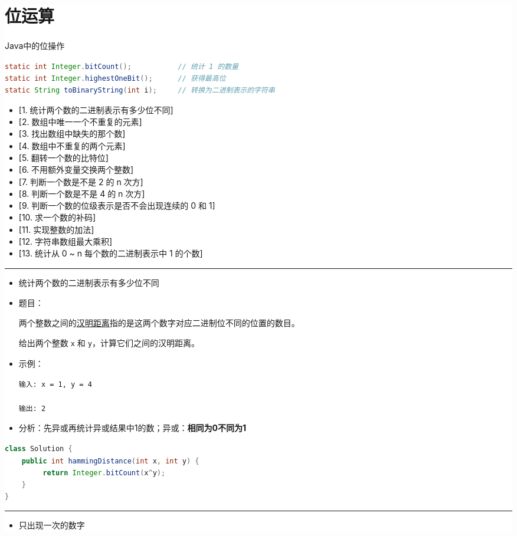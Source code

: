 # 位运算

Java中的位操作

```java
static int Integer.bitCount();           // 统计 1 的数量
static int Integer.highestOneBit();      // 获得最高位
static String toBinaryString(int i);     // 转换为二进制表示的字符串
```

- [1. 统计两个数的二进制表示有多少位不同]
- [2. 数组中唯一一个不重复的元素]
- [3. 找出数组中缺失的那个数]
- [4. 数组中不重复的两个元素]
- [5. 翻转一个数的比特位]
- [6. 不用额外变量交换两个整数]
- [7. 判断一个数是不是 2 的 n 次方]
- [8. 判断一个数是不是 4 的 n 次方]
- [9. 判断一个数的位级表示是否不会出现连续的 0 和 1]
- [10. 求一个数的补码]
- [11. 实现整数的加法]
- [12. 字符串数组最大乘积]
- [13. 统计从 0 ~ n 每个数的二进制表示中 1 的个数]

<hr />

*  统计两个数的二进制表示有多少位不同

  * 题目：

    两个整数之间的[汉明距离](https://baike.baidu.com/item/汉明距离)指的是这两个数字对应二进制位不同的位置的数目。

    给出两个整数 `x` 和 `y`，计算它们之间的汉明距离。

  * 示例：

    ```
    输入: x = 1, y = 4
    
    输出: 2
    ```

  * 分析：先异或再统计异或结果中1的数；异或：**相同为0不同为1**

```java
class Solution {
    public int hammingDistance(int x, int y) {
         return Integer.bitCount(x^y);
    }
}
```



<hr />

*  只出现一次的数字
